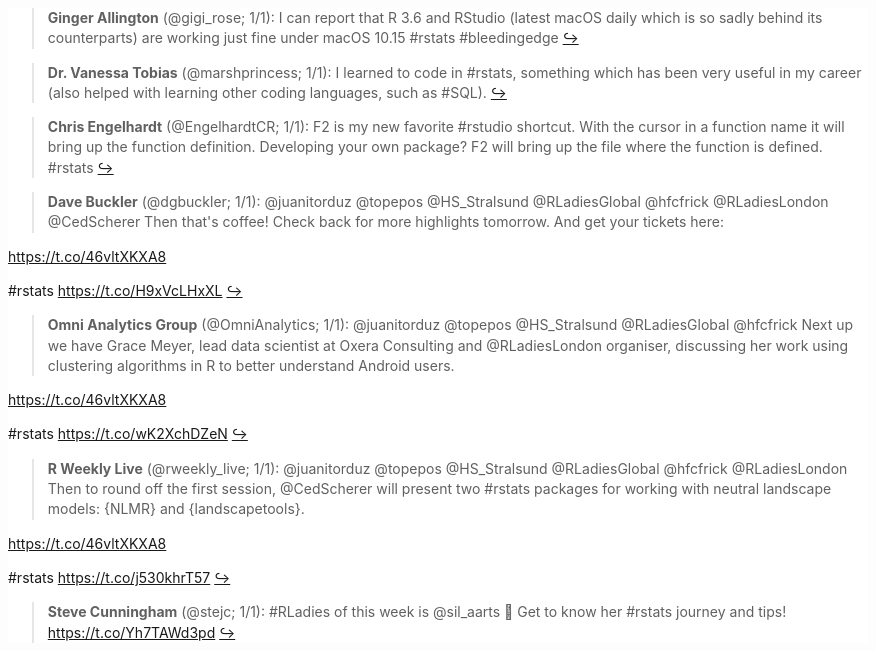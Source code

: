 


> **Ginger Allington** (@gigi_rose; 1/1): I can report that R 3.6 and RStudio (latest macOS daily which is so sadly behind its counterparts) are working just fine under macOS 10.15 #rstats #bleedingedge  [&#8618;](https://twitter.com/dataandme/status/1135677050352746496)




> **Dr. Vanessa Tobias** (@marshprincess; 1/1): I learned to code in #rstats, something which has been very useful in my career (also helped with learning other coding languages, such as #SQL).  [&#8618;](https://twitter.com/dataandme/status/1135674302013923329)




> **Chris Engelhardt** (@EngelhardtCR; 1/1): F2 is my new favorite #rstudio shortcut. With the cursor in a function name it will bring up the function definition. Developing your own package? F2 will bring up the file where the function is defined. #rstats  [&#8618;](https://twitter.com/dataandme/status/1135669515176431617)




> **Dave Buckler** (@dgbuckler; 1/1): @juanitorduz @topepos @HS_Stralsund @RLadiesGlobal @hfcfrick @RLadiesLondon @CedScherer Then that's coffee! Check back for more highlights tomorrow. And get your tickets here:
>
https://t.co/46vltXKXA8 
>
#rstats https://t.co/H9xVcLHxXL  [&#8618;](https://twitter.com/dataandme/status/1135658347942809600)




> **Omni Analytics Group** (@OmniAnalytics; 1/1): @juanitorduz @topepos @HS_Stralsund @RLadiesGlobal @hfcfrick Next up we have Grace Meyer, lead data scientist at Oxera Consulting and @RLadiesLondon organiser, discussing her work using clustering algorithms in R to better understand Android users. 
>
https://t.co/46vltXKXA8 
>
#rstats https://t.co/wK2XchDZeN  [&#8618;](https://twitter.com/dataandme/status/1135657587716820992)




> **R Weekly Live** (@rweekly_live; 1/1): @juanitorduz @topepos @HS_Stralsund @RLadiesGlobal @hfcfrick @RLadiesLondon Then to round off the first session, @CedScherer will present two #rstats packages for working with neutral landscape models: {NLMR} and {landscapetools}. 
>
https://t.co/46vltXKXA8 
>
#rstats https://t.co/j530khrT57  [&#8618;](https://twitter.com/dataandme/status/1135657892244336642)




> **Steve Cunningham** (@stejc; 1/1): #RLadies of this week is @sil_aarts 👋 Get to know her #rstats journey and tips! https://t.co/Yh7TAWd3pd  [&#8618;](https://twitter.com/dataandme/status/1135652151290716162)
